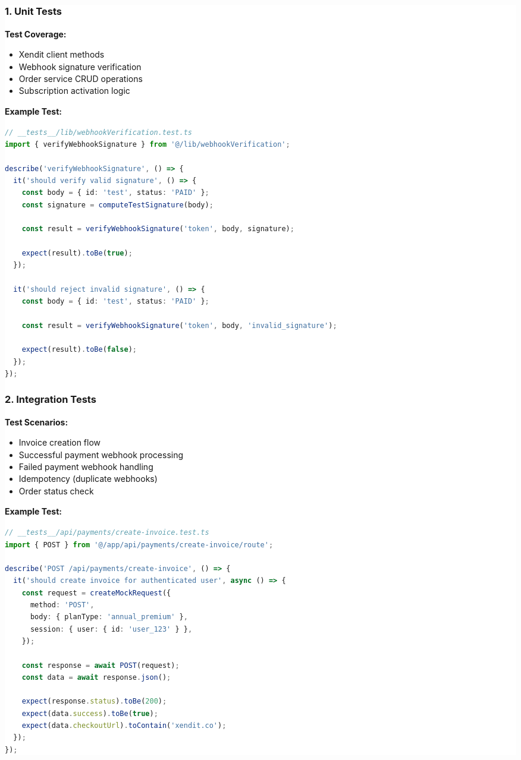 ### 1. Unit Tests

**Test Coverage:**
- Xendit client methods
- Webhook signature verification
- Order service CRUD operations
- Subscription activation logic

**Example Test:**
```typescript
// __tests__/lib/webhookVerification.test.ts
import { verifyWebhookSignature } from '@/lib/webhookVerification';

describe('verifyWebhookSignature', () => {
  it('should verify valid signature', () => {
    const body = { id: 'test', status: 'PAID' };
    const signature = computeTestSignature(body);
    
    const result = verifyWebhookSignature('token', body, signature);
    
    expect(result).toBe(true);
  });

  it('should reject invalid signature', () => {
    const body = { id: 'test', status: 'PAID' };
    
    const result = verifyWebhookSignature('token', body, 'invalid_signature');
    
    expect(result).toBe(false);
  });
});
```

### 2. Integration Tests

**Test Scenarios:**
- Invoice creation flow
- Successful payment webhook processing
- Failed payment webhook handling
- Idempotency (duplicate webhooks)
- Order status check

**Example Test:**
```typescript
// __tests__/api/payments/create-invoice.test.ts
import { POST } from '@/app/api/payments/create-invoice/route';

describe('POST /api/payments/create-invoice', () => {
  it('should create invoice for authenticated user', async () => {
    const request = createMockRequest({
      method: 'POST',
      body: { planType: 'annual_premium' },
      session: { user: { id: 'user_123' } },
    });

    const response = await POST(request);
    const data = await response.json();

    expect(response.status).toBe(200);
    expect(data.success).toBe(true);
    expect(data.checkoutUrl).toContain('xendit.co');
  });
});
```
